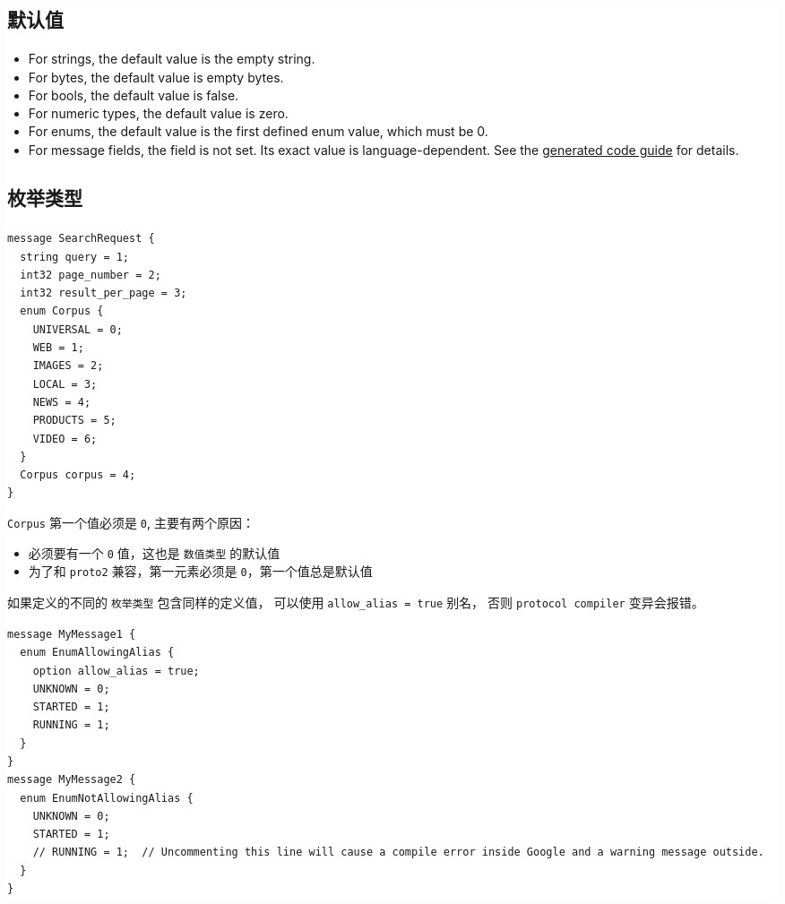 ## 默认值

- For strings, the default value is the empty string.
- For bytes, the default value is empty bytes.
- For bools, the default value is false.
- For numeric types, the default value is zero.
- For enums, the default value is the first defined enum value, which must be 0.
- For message fields, the field is not set. Its exact value is language-dependent. See the [generated code guide](https://developers.google.com/protocol-buffers/docs/reference/overview) for details.

## 枚举类型

```lolcode
message SearchRequest {
  string query = 1;
  int32 page_number = 2;
  int32 result_per_page = 3;
  enum Corpus {
    UNIVERSAL = 0;
    WEB = 1;
    IMAGES = 2;
    LOCAL = 3;
    NEWS = 4;
    PRODUCTS = 5;
    VIDEO = 6;
  }
  Corpus corpus = 4;
}
```

`Corpus` 第一个值必须是 `0`, 主要有两个原因：
- 必须要有一个 `0` 值，这也是 `数值类型` 的默认值
- 为了和 `proto2` 兼容，第一元素必须是 `0`，第一个值总是默认值

如果定义的不同的 `枚举类型` 包含同样的定义值， 可以使用 `allow_alias = true` 别名， 否则 `protocol compiler` 变异会报错。

```lolcode
message MyMessage1 {
  enum EnumAllowingAlias {
    option allow_alias = true;
    UNKNOWN = 0;
    STARTED = 1;
    RUNNING = 1;
  }
}
message MyMessage2 {
  enum EnumNotAllowingAlias {
    UNKNOWN = 0;
    STARTED = 1;
    // RUNNING = 1;  // Uncommenting this line will cause a compile error inside Google and a warning message outside.
  }
}
```
